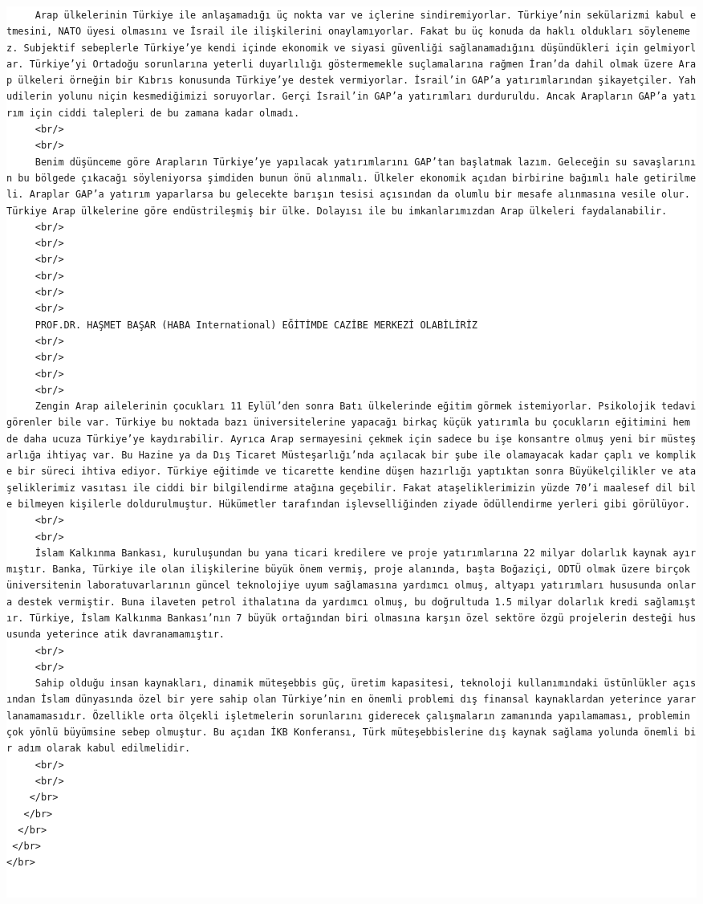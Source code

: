         Arap ülkelerinin Türkiye ile anlaşamadığı üç nokta var ve içlerine sindiremiyorlar. Türkiye’nin sekülarizmi kabul etmesini, NATO üyesi olmasını ve İsrail ile ilişkilerini onaylamıyorlar. Fakat bu üç konuda da haklı oldukları söylenemez. Subjektif sebeplerle Türkiye’ye kendi içinde ekonomik ve siyasi güvenliği sağlanamadığını düşündükleri için gelmiyorlar. Türkiye’yi Ortadoğu sorunlarına yeterli duyarlılığı göstermemekle suçlamalarına rağmen İran’da dahil olmak üzere Arap ülkeleri örneğin bir Kıbrıs konusunda Türkiye’ye destek vermiyorlar. İsrail’in GAP’a yatırımlarından şikayetçiler. Yahudilerin yolunu niçin kesmediğimizi soruyorlar. Gerçi İsrail’in GAP’a yatırımları durduruldu. Ancak Arapların GAP’a yatırım için ciddi talepleri de bu zamana kadar olmadı.
         <br/>
         <br/>
         Benim düşünceme göre Arapların Türkiye’ye yapılacak yatırımlarını GAP’tan başlatmak lazım. Geleceğin su savaşlarının bu bölgede çıkacağı söyleniyorsa şimdiden bunun önü alınmalı. Ülkeler ekonomik açıdan birbirine bağımlı hale getirilmeli. Araplar GAP’a yatırım yaparlarsa bu gelecekte barışın tesisi açısından da olumlu bir mesafe alınmasına vesile olur. Türkiye Arap ülkelerine göre endüstrileşmiş bir ülke. Dolayısı ile bu imkanlarımızdan Arap ülkeleri faydalanabilir.
         <br/>
         <br/>
         <br/>
         <br/>
         <br/>
         <br/>
         PROF.DR. HAŞMET BAŞAR (HABA International) EĞİTİMDE CAZİBE MERKEZİ OLABİLİRİZ
         <br/>
         <br/>
         <br/>
         <br/>
         Zengin Arap ailelerinin çocukları 11 Eylül’den sonra Batı ülkelerinde eğitim görmek istemiyorlar. Psikolojik tedavi görenler bile var. Türkiye bu noktada bazı üniversitelerine yapacağı birkaç küçük yatırımla bu çocukların eğitimini hem de daha ucuza Türkiye’ye kaydırabilir. Ayrıca Arap sermayesini çekmek için sadece bu işe konsantre olmuş yeni bir müsteşarlığa ihtiyaç var. Bu Hazine ya da Dış Ticaret Müsteşarlığı’nda açılacak bir şube ile olamayacak kadar çaplı ve komplike bir süreci ihtiva ediyor. Türkiye eğitimde ve ticarette kendine düşen hazırlığı yaptıktan sonra Büyükelçilikler ve ataşeliklerimiz vasıtası ile ciddi bir bilgilendirme atağına geçebilir. Fakat ataşeliklerimizin yüzde 70’i maalesef dil bile bilmeyen kişilerle doldurulmuştur. Hükümetler tarafından işlevselliğinden ziyade ödüllendirme yerleri gibi görülüyor.
         <br/>
         <br/>
         İslam Kalkınma Bankası, kuruluşundan bu yana ticari kredilere ve proje yatırımlarına 22 milyar dolarlık kaynak ayırmıştır. Banka, Türkiye ile olan ilişkilerine büyük önem vermiş, proje alanında, başta Boğaziçi, ODTÜ olmak üzere birçok üniversitenin laboratuvarlarının güncel teknolojiye uyum sağlamasına yardımcı olmuş, altyapı yatırımları hususunda onlara destek vermiştir. Buna ilaveten petrol ithalatına da yardımcı olmuş, bu doğrultuda 1.5 milyar dolarlık kredi sağlamıştır. Türkiye, İslam Kalkınma Bankası’nın 7 büyük ortağından biri olmasına karşın özel sektöre özgü projelerin desteği hususunda yeterince atik davranamamıştır.
         <br/>
         <br/>
         Sahip olduğu insan kaynakları, dinamik müteşebbis güç, üretim kapasitesi, teknoloji kullanımındaki üstünlükler açısından İslam dünyasında özel bir yere sahip olan Türkiye’nin en önemli problemi dış finansal kaynaklardan yeterince yararlanamamasıdır. Özellikle orta ölçekli işletmelerin sorunlarını giderecek çalışmaların zamanında yapılamaması, problemin çok yönlü büyümsine sebep olmuştur. Bu açıdan İKB Konferansı, Türk müteşebbislerine dış kaynak sağlama yolunda önemli bir adım olarak kabul edilmelidir.
         <br/>
         <br/>
        </br>
       </br>
      </br>
     </br>
    </br>
   </br>
  </font>
 </p>
 <p>
  <font>